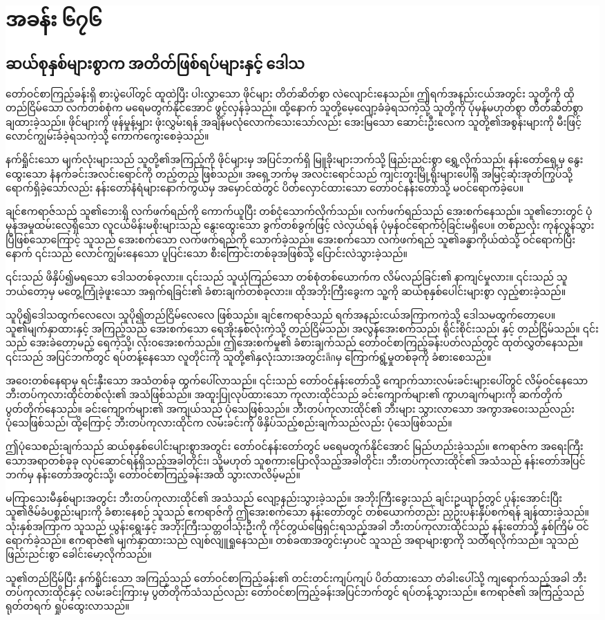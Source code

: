 # အခန်း ၆၇၆

## ဆယ်စုနှစ်များစွာက အတိတ်ဖြစ်ရပ်များနှင့် ဒေါသ

တော်ဝင်စာကြည့်ခန်းရှိ စားပွဲပေါ်တွင် ထူထဲပြီး ပါးလွှာသော ဖိုင်များ တိတ်ဆိတ်စွာ လဲလျောင်းနေသည်။ ဤရက်အနည်းငယ်အတွင်း သူတို့ကို ထိုတည်ငြိမ်သော လက်တစ်စုံက မရေမတွက်နိုင်အောင် ဖွင့်လှန်ခဲ့သည်။ ထို့နောက် သူတို့မေ့လျော့ခံခဲ့ရသကဲ့သို့ သူတို့ကို ပုံမှန်မဟုတ်စွာ တိတ်ဆိတ်စွာ ချထားခဲ့သည်။ ဖိုင်များကို ဖုန်မှုန့်များ ဖုံးလွှမ်းရန် အချိန်မလုံလောက်သေးသော်လည်း အေးမြသော ဆောင်းဦးလေက သူတို့၏အစွန်းများကို မီးဖြင့် လောင်ကျွမ်းခံခဲ့ရသကဲ့သို့ ကောက်ကွေးစေခဲ့သည်။

နက်ရှိုင်းသော မျက်လုံးများသည် သူတို့၏အကြည့်ကို ဖိုင်များမှ အပြင်ဘက်ရှိ မြူခိုးများဘက်သို့ ဖြည်းညင်းစွာ ရွှေ့လိုက်သည်၊ နန်းတော်ရှေ့မှ နွေးထွေးသော နံနက်ခင်းအလင်းရောင်ကို တည့်တည့် ဖြစ်သည်။ အရှေ့ဘက်မှ အလင်းရောင်သည် ကျင်းတူးမြို့ရိုးများပေါ်ရှိ အမြင့်ဆုံးအုတ်ကြွပ်သို့ ရောက်ရှိခဲ့သော်လည်း နန်းတော်နံရံများနောက်ကွယ်မှ အမှောင်ထဲတွင် ပိတ်လှောင်ထားသော တော်ဝင်နန်းတော်သို့ မဝင်ရောက်ခဲ့ပေ။

ချင်ဧကရာဇ်သည် သူ၏ဘေးရှိ လက်ဖက်ရည်ကို ကောက်ယူပြီး တစ်ငုံသောက်လိုက်သည်။ လက်ဖက်ရည်သည် အေးစက်နေသည်။ သူ၏ဘေးတွင် ပုံမှန်အမှုထမ်းလေ့ရှိသော လူငယ်မိန်းမစိုးများသည် နွေးထွေးသော ခွက်တစ်ခွက်ဖြင့် လဲလှယ်ရန် ပုံမှန်ဝင်ရောက်ဝံ့ခြင်းမရှိပေ။ တစ်ညလုံး ကုန်လွန်သွားပြီဖြစ်သောကြောင့် သူသည် အေးစက်သော လက်ဖက်ရည်ကို သောက်ခဲ့သည်။ အေးစက်သော လက်ဖက်ရည် သူ၏ခန္ဓာကိုယ်ထဲသို့ ဝင်ရောက်ပြီးနောက် ၎င်းသည် လောင်ကျွမ်းနေသော ပူပြင်းသော စီးကြောင်းတစ်ခုအဖြစ်သို့ ပြောင်းလဲသွားခဲ့သည်။

၎င်းသည် ဖိနှိပ်၍မရသော ဒေါသတစ်ခုလား။ ၎င်းသည် သူယုံကြည်သော တစ်စုံတစ်ယောက်က လိမ်လည်ခြင်း၏ နာကျင်မှုလား။ ၎င်းသည် သူဘယ်တော့မှ မတွေ့ကြုံခဲ့ဖူးသော အရှက်ရခြင်း၏ ခံစားချက်တစ်ခုလား။ ထိုအဘိုးကြီးခွေးက သူ့ကို ဆယ်စုနှစ်ပေါင်းများစွာ လှည့်စားခဲ့သည်။

သူပို၍ဒေါသထွက်လေလေ၊ သူပို၍တည်ငြိမ်လေလေ ဖြစ်သည်။ ချင်ဧကရာဇ်သည် ရက်အနည်းငယ်အကြာကကဲ့သို့ ဒေါသမထွက်တော့ပေ။ သူ၏မျက်နှာထားနှင့် အကြည့်သည် အေးစက်သော ရေအိုးနှစ်လုံးကဲ့သို့ တည်ငြိမ်သည်၊ အလွန်အေးစက်သည်၊ ရိုင်းစိုင်းသည်၊ နှင့် တည်ငြိမ်သည်။ ၎င်းသည် အေးခဲတော့မည့် ရေကဲ့သို့၊ လုံးဝအေးစက်သည်။ ဤအေးစက်မှု၏ ခံစားချက်သည် တော်ဝင်စာကြည့်ခန်းပတ်လည်တွင် ထုတ်လွှတ်နေသည်။ ၎င်းသည် အပြင်ဘက်တွင် ရပ်တန့်နေသော လူတိုင်းကို သူတို့၏နှလုံးသားအတွင်းลึกမှ ကြောက်ရွံ့မှုတစ်ခုကို ခံစားစေသည်။

အဝေးတစ်နေရာမှ ရင်းနှီးသော အသံတစ်ခု ထွက်ပေါ်လာသည်။ ၎င်းသည် တော်ဝင်နန်းတော်သို့ ကျောက်သားလမ်းခင်းများပေါ်တွင် လိမ့်ဝင်နေသော ဘီးတပ်ကုလားထိုင်တစ်လုံး၏ အသံဖြစ်သည်။ အထူးပြုလုပ်ထားသော ကုလားထိုင်သည် ခင်းကျောက်များ၏ ကွာဟချက်များကို ဆက်တိုက်ပွတ်တိုက်နေသည်။ ခင်းကျောက်များ၏ အကျယ်သည် ပုံသေဖြစ်သည်။ ဘီးတပ်ကုလားထိုင်၏ ဘီးများ သွားလာသော အကွာအဝေးသည်လည်း ပုံသေဖြစ်သည်၊ ထို့ကြောင့် ဘီးတပ်ကုလားထိုင်က လမ်းခင်းကို ဖိနှိပ်သည့်စည်းချက်သည်လည်း ပုံသေဖြစ်သည်။

ဤပုံသေစည်းချက်သည် ဆယ်စုနှစ်ပေါင်းများစွာအတွင်း တော်ဝင်နန်းတော်တွင် မရေမတွက်နိုင်အောင် မြည်ဟည်းခဲ့သည်။ ဧကရာဇ်က အရေးကြီးသောအရာတစ်ခုခု လုပ်ဆောင်ရန်ရှိသည့်အခါတိုင်း၊ သို့မဟုတ် သူစကားပြောလိုသည့်အခါတိုင်း၊ ဘီးတပ်ကုလားထိုင်၏ အသံသည် နန်းတော်အပြင်ဘက်မှ နန်းတော်အတွင်းသို့၊ တော်ဝင်စာကြည့်ခန်းအထိ သွားလာလိမ့်မည်။

မကြာသေးမီနှစ်များအတွင်း ဘီးတပ်ကုလားထိုင်၏ အသံသည် လျော့နည်းသွားခဲ့သည်။ အဘိုးကြီးခွေးသည် ချင်းဥယျာဉ်တွင် ပုန်းအောင်းပြီး သူ၏ဇိမ်ခံပစ္စည်းများကို ခံစားနေစဉ် သူသည် ဧကရာဇ်ကို ဤအေးစက်သော နန်းတော်တွင် တစ်ယောက်တည်း ညှဉ်းပန်းနှိပ်စက်ရန် ချန်ထားခဲ့သည်။ သုံးနှစ်အကြာက သူသည် ယွန်းရွေးနှင့် အဘိုးကြီးသတ္တဝါသုံးဦးကို ကိုင်တွယ်ဖြေရှင်းရသည့်အခါ ဘီးတပ်ကုလားထိုင်သည် နန်းတော်သို့ နှစ်ကြိမ် ဝင်ရောက်ခဲ့သည်။ ဧကရာဇ်၏ မျက်နှာထားသည် လျစ်လျူရှုနေသည်။ တစ်ခဏအတွင်းမှာပင် သူသည် အရာများစွာကို သတိရလိုက်သည်။ သူသည် ဖြည်းညင်းစွာ ခေါင်းမော့လိုက်သည်။

သူ၏တည်ငြိမ်ပြီး နက်ရှိုင်းသော အကြည့်သည် တော်ဝင်စာကြည့်ခန်း၏ တင်းတင်းကျပ်ကျပ် ပိတ်ထားသော တံခါးပေါ်သို့ ကျရောက်သည့်အခါ ဘီးတပ်ကုလားထိုင်နှင့် လမ်းခင်းကြားမှ ပွတ်တိုက်သံသည်လည်း တော်ဝင်စာကြည့်ခန်းအပြင်ဘက်တွင် ရပ်တန့်သွားသည်။ ဧကရာဇ်၏ အကြည့်သည် ရုတ်တရက် ရှုပ်ထွေးလာသည်။
